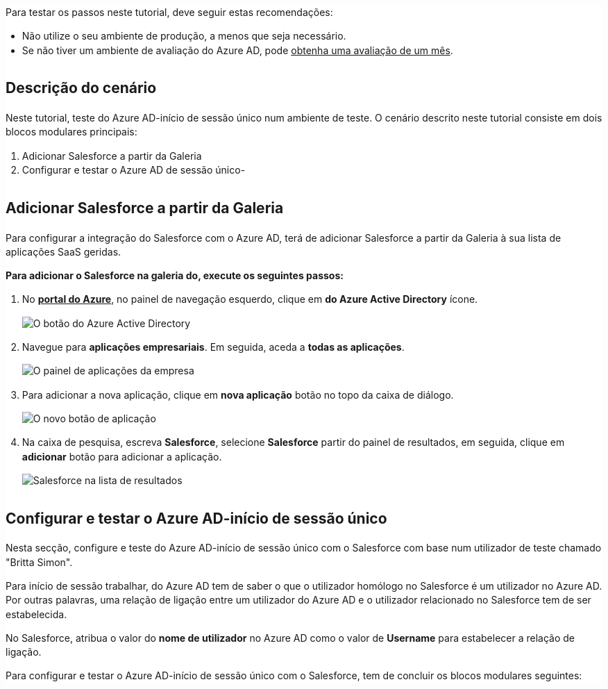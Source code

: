 Para testar os passos neste tutorial, deve seguir estas recomendações:

- Não utilize o seu ambiente de produção, a menos que seja necessário.
- Se não tiver um ambiente de avaliação do Azure AD, pode [obtenha uma avaliação de um mês](https://azure.microsoft.com/pricing/free-trial/).

## <a name="scenario-description"></a>Descrição do cenário
Neste tutorial, teste do Azure AD-início de sessão único num ambiente de teste. O cenário descrito neste tutorial consiste em dois blocos modulares principais:

1. Adicionar Salesforce a partir da Galeria
2. Configurar e testar o Azure AD de sessão único-

## <a name="adding-salesforce-from-the-gallery"></a>Adicionar Salesforce a partir da Galeria
Para configurar a integração do Salesforce com o Azure AD, terá de adicionar Salesforce a partir da Galeria à sua lista de aplicações SaaS geridas.

**Para adicionar o Salesforce na galeria do, execute os seguintes passos:**

1. No  **[portal do Azure](https://portal.azure.com)**, no painel de navegação esquerdo, clique em **do Azure Active Directory** ícone. 

    ![O botão do Azure Active Directory][1]

2. Navegue para **aplicações empresariais**. Em seguida, aceda a **todas as aplicações**.

    ![O painel de aplicações da empresa][2]
    
3. Para adicionar a nova aplicação, clique em **nova aplicação** botão no topo da caixa de diálogo.

    ![O novo botão de aplicação][3]

4. Na caixa de pesquisa, escreva **Salesforce**, selecione **Salesforce** partir do painel de resultados, em seguida, clique em **adicionar** botão para adicionar a aplicação.

    ![Salesforce na lista de resultados](./media/active-directory-saas-salesforce-tutorial/tutorial_salesforce_addfromgallery.png)

## <a name="configure-and-test-azure-ad-single-sign-on"></a>Configurar e testar o Azure AD-início de sessão único

Nesta secção, configure e teste do Azure AD-início de sessão único com o Salesforce com base num utilizador de teste chamado "Britta Simon".

Para início de sessão trabalhar, do Azure AD tem de saber o que o utilizador homólogo no Salesforce é um utilizador no Azure AD. Por outras palavras, uma relação de ligação entre um utilizador do Azure AD e o utilizador relacionado no Salesforce tem de ser estabelecida.

No Salesforce, atribua o valor do **nome de utilizador** no Azure AD como o valor de **Username** para estabelecer a relação de ligação.

Para configurar e testar o Azure AD-início de sessão único com o Salesforce, tem de concluir os blocos modulares seguintes:


[1]: ./media/active-directory-saas-salesforce-tutorial/tutorial_general_01.png
[2]: ./media/active-directory-saas-salesforce-tutorial/tutorial_general_02.png
[3]: ./media/active-directory-saas-salesforce-tutorial/tutorial_general_03.png
[4]: ./media/active-directory-saas-salesforce-tutorial/tutorial_general_04.png
[100]: ./media/active-directory-saas-salesforce-tutorial/tutorial_general_100.png
[200]: ./media/active-directory-saas-salesforce-tutorial/tutorial_general_200.png
[201]: ./media/active-directory-saas-salesforce-tutorial/tutorial_general_201.png
[202]: ./media/active-directory-saas-salesforce-tutorial/tutorial_general_202.png
[203]: ./media/active-directory-saas-salesforce-tutorial/tutorial_general_203.png